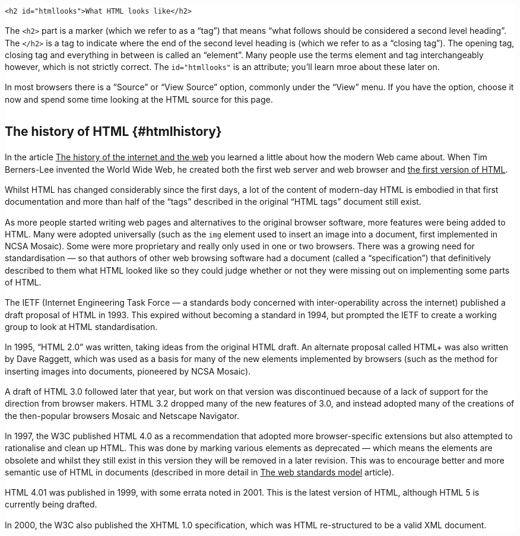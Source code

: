 	<h2 id="htmllooks">What HTML looks like</h2>

The `<h2>` part is a marker (which we refer to as a “tag”) that means “what follows should be considered a second level heading”. The `</h2>` is a tag to indicate where the end of the second level heading is (which we refer to as a “closing tag”). The opening tag, closing tag and everything in between is called an “element”. Many people use the terms element and tag interchangeably however, which is not strictly correct. The `id="htmllooks"` is an attribute; you’ll learn mroe about these later on.

In most browsers there is a “Source” or “View Source” option, commonly under the “View” menu. If you have the option, choose it now and spend some time looking at the HTML source for this page.

## The history of HTML {#htmlhistory}

In the article [The history of the internet and the web][1] you learned a little about how the modern Web came about. When Tim Berners-Lee invented the World Wide Web, he created both the first web server and web browser and [the first version of HTML][2].

[1]: http://dev.opera.com/articles/view/2-the-history-of-the-internet-and-the-w/ (The history of the web)
[2]: http://www.w3.org/History/19921103-hypertext/hypertext/WWW/MarkUp/MarkUp.html (The first ever version of HTML)

Whilst HTML has changed considerably since the first days, a lot of the content of modern-day HTML is embodied in that first documentation and more than half of the “tags” described in the original “HTML tags” document still exist.

As more people started writing web pages and alternatives to the original browser software, more features were being added to HTML. Many were adopted universally (such as the `img` element used to insert an image into a document, first implemented in NCSA Mosaic). Some were more proprietary and really only used in one or two browsers. There was a growing need for standardisation — so that authors of other web browsing software had a document (called a “specification”) that definitively described to them what HTML looked like so they could judge whether or not they were missing out on implementing some parts of HTML.

The IETF (Internet Engineering Task Force — a standards body concerned with inter-operability across the internet) published a draft proposal of HTML in 1993. This expired without becoming a standard in 1994, but prompted the IETF to create a working group to look at HTML standardisation.

In 1995, “HTML 2.0” was written, taking ideas from the original HTML draft. An alternate proposal called HTML+ was also written by Dave Raggett, which was used as a basis for many of the new elements implemented by browsers (such as the method for inserting images into documents, pioneered by NCSA Mosaic).

A draft of HTML 3.0 followed later that year, but work on that version was discontinued because of a lack of support for the direction from browser makers. HTML 3.2 dropped many of the new features of 3.0, and instead adopted many of the creations of the then-popular browsers Mosaic and Netscape Navigator.

In 1997, the W3C published HTML 4.0 as a recommendation that adopted more browser-specific extensions but also attempted to rationalise and clean up HTML. This was done by marking various elements as deprecated — which means the elements are obsolete and whilst they still exist in this version they will be removed in a later revision. This was to encourage better and more semantic use of HTML in documents (described in more detail in [The web standards model][3] article).

[3]: http://dev.opera.com/articles/view/4-the-web-standards-model-html-css-a/ (The web standards model)

HTML 4.01 was published in 1999, with some errata noted in 2001. This is the latest version of HTML, although HTML 5 is currently being drafted.

In 2000, the W3C also published the XHTML 1.0 specification, which was HTML re-structured to be a valid XML document.


[4]: http://dev.opera.com/articles/view/14-choosing-the-right-doctype-for-your/ (Choosing the right doctype)
[5]: http://dev.opera.com/articles/view/13-the-html-head-element/ (Article about the HTML head)
[6]: http://www.w3.org/TR/html401/index/attributes.html (HTML attributes spec)
[7]: http://www.evolt.org/article/A_Simple_Character_Entity_Chart/17/21234/ (Entity reference chart)